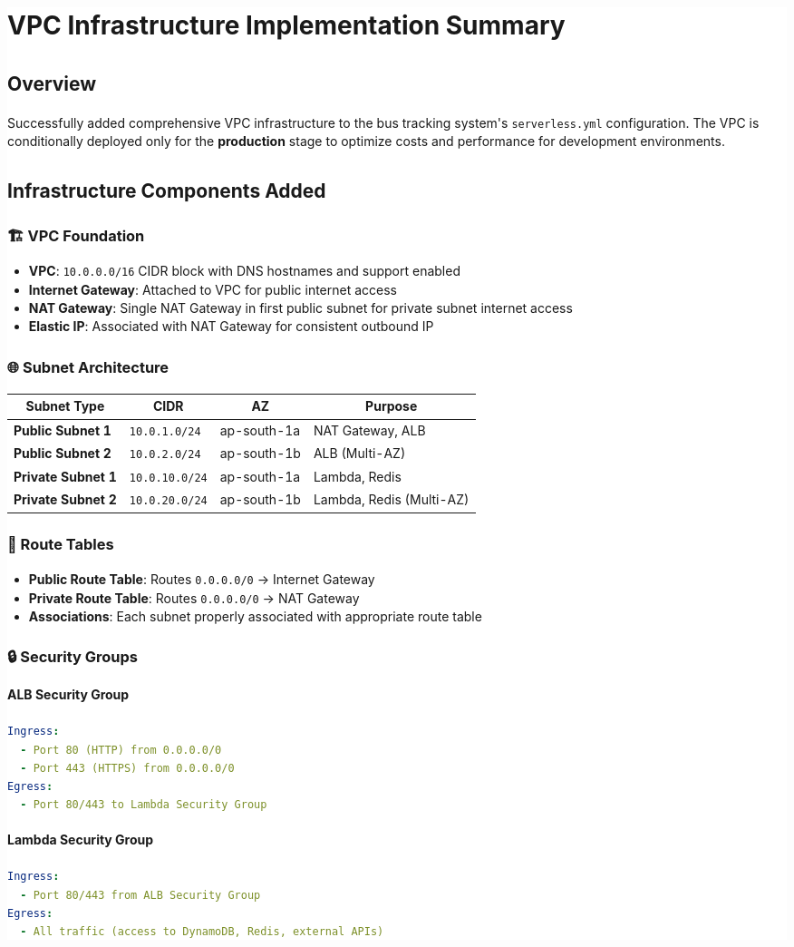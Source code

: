 # VPC Infrastructure Implementation Summary

## Overview
Successfully added comprehensive VPC infrastructure to the bus tracking system's `serverless.yml` configuration. The VPC is conditionally deployed only for the **production** stage to optimize costs and performance for development environments.

## Infrastructure Components Added

### 🏗️ VPC Foundation
- **VPC**: `10.0.0.0/16` CIDR block with DNS hostnames and support enabled
- **Internet Gateway**: Attached to VPC for public internet access
- **NAT Gateway**: Single NAT Gateway in first public subnet for private subnet internet access
- **Elastic IP**: Associated with NAT Gateway for consistent outbound IP

### 🌐 Subnet Architecture
| Subnet Type | CIDR | AZ | Purpose |
|-------------|------|----|---------| 
| **Public Subnet 1** | `10.0.1.0/24` | ap-south-1a | NAT Gateway, ALB |
| **Public Subnet 2** | `10.0.2.0/24` | ap-south-1b | ALB (Multi-AZ) |
| **Private Subnet 1** | `10.0.10.0/24` | ap-south-1a | Lambda, Redis |
| **Private Subnet 2** | `10.0.20.0/24` | ap-south-1b | Lambda, Redis (Multi-AZ) |

### 🚏 Route Tables
- **Public Route Table**: Routes `0.0.0.0/0` → Internet Gateway
- **Private Route Table**: Routes `0.0.0.0/0` → NAT Gateway
- **Associations**: Each subnet properly associated with appropriate route table

### 🔒 Security Groups

#### ALB Security Group
```yaml
Ingress:
  - Port 80 (HTTP) from 0.0.0.0/0
  - Port 443 (HTTPS) from 0.0.0.0/0
Egress:
  - Port 80/443 to Lambda Security Group
```

#### Lambda Security Group  
```yaml
Ingress:
  - Port 80/443 from ALB Security Group
Egress:
  - All traffic (access to DynamoDB, Redis, external APIs)
```
